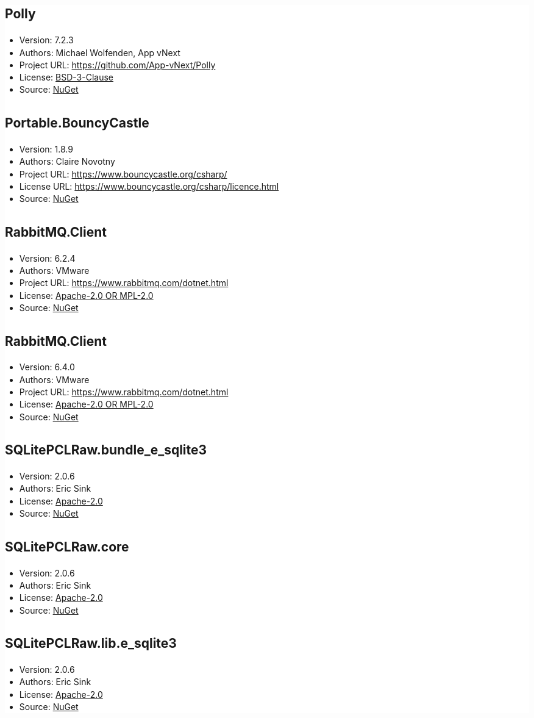 ## Polly

- Version: 7.2.3
- Authors: Michael Wolfenden, App vNext
- Project URL: https://github.com/App-vNext/Polly
- License: [BSD-3-Clause](https://licenses.nuget.org/BSD-3-Clause)
- Source: [NuGet](https://www.nuget.org/packages/Polly/7.2.3)

## Portable.BouncyCastle

- Version: 1.8.9
- Authors: Claire Novotny
- Project URL: https://www.bouncycastle.org/csharp/
- License URL: https://www.bouncycastle.org/csharp/licence.html
- Source: [NuGet](https://www.nuget.org/packages/Portable.BouncyCastle/1.8.9)

## RabbitMQ.Client

- Version: 6.2.4
- Authors: VMware
- Project URL: https://www.rabbitmq.com/dotnet.html
- License: [Apache-2.0 OR MPL-2.0](https://licenses.nuget.org/Apache-2.0%20OR%20MPL-2.0)
- Source: [NuGet](https://www.nuget.org/packages/RabbitMQ.Client/6.2.4)

## RabbitMQ.Client

- Version: 6.4.0
- Authors: VMware
- Project URL: https://www.rabbitmq.com/dotnet.html
- License: [Apache-2.0 OR MPL-2.0](https://licenses.nuget.org/Apache-2.0%20OR%20MPL-2.0)
- Source: [NuGet](https://www.nuget.org/packages/RabbitMQ.Client/6.4.0)

## SQLitePCLRaw.bundle_e_sqlite3

- Version: 2.0.6
- Authors: Eric Sink
- License: [Apache-2.0](https://licenses.nuget.org/Apache-2.0)
- Source: [NuGet](https://www.nuget.org/packages/SQLitePCLRaw.bundle_e_sqlite3/2.0.6)

## SQLitePCLRaw.core

- Version: 2.0.6
- Authors: Eric Sink
- License: [Apache-2.0](https://licenses.nuget.org/Apache-2.0)
- Source: [NuGet](https://www.nuget.org/packages/SQLitePCLRaw.core/2.0.6)

## SQLitePCLRaw.lib.e_sqlite3

- Version: 2.0.6
- Authors: Eric Sink
- License: [Apache-2.0](https://licenses.nuget.org/Apache-2.0)
- Source: [NuGet](https://www.nuget.org/packages/SQLitePCLRaw.lib.e_sqlite3/2.0.6)
